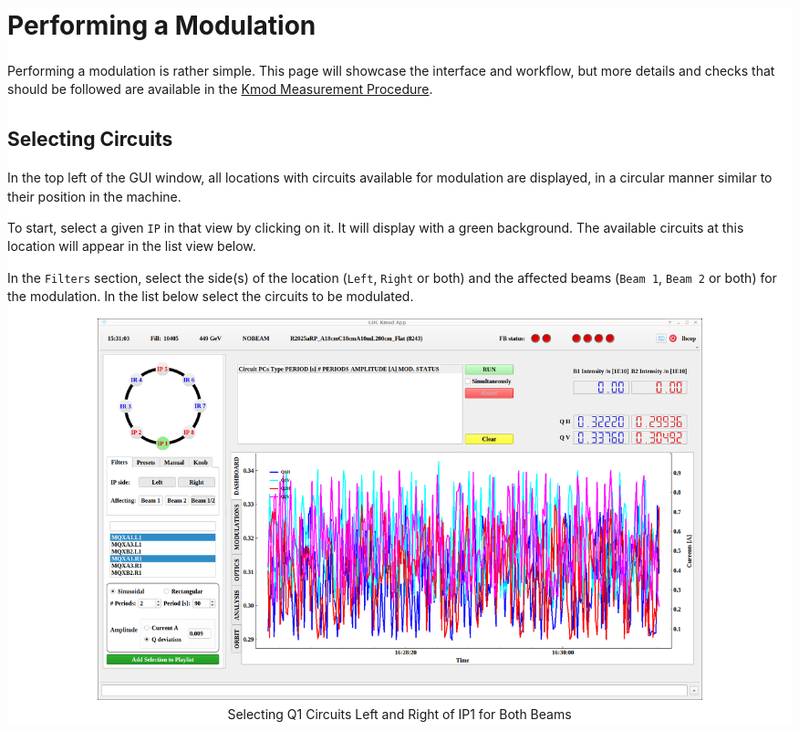 # Performing a Modulation

Performing a modulation is rather simple.
This page will showcase the interface and workflow, but more details and checks that should be followed are available in the [Kmod Measurement Procedure][kmod_measurements].

## Selecting Circuits

In the top left of the GUI window, all locations with circuits available for modulation are displayed, in a circular manner similar to their position in the machine.

To start, select a given `IP` in that view by clicking on it.
It will display with a green background.
The available circuits at this location will appear in the list view below.

In the `Filters` section, select the side(s) of the location (`Left`, `Right` or both) and the affected beams (`Beam 1`, `Beam 2` or both) for the modulation.
In the list below select the circuits to be modulated.

<figure>
  <center>
  <img src="../../assets/images/kmod_gui/circuit_selection.png" width="85%" alt="Selecting circuits for modulation" />
  <figcaption> Selecting Q1 Circuits Left and Right of IP1 for Both Beams </figcaption>
  </center>
</figure>


[kmod_measurements]: ../../measurements/procedures/kmod.md